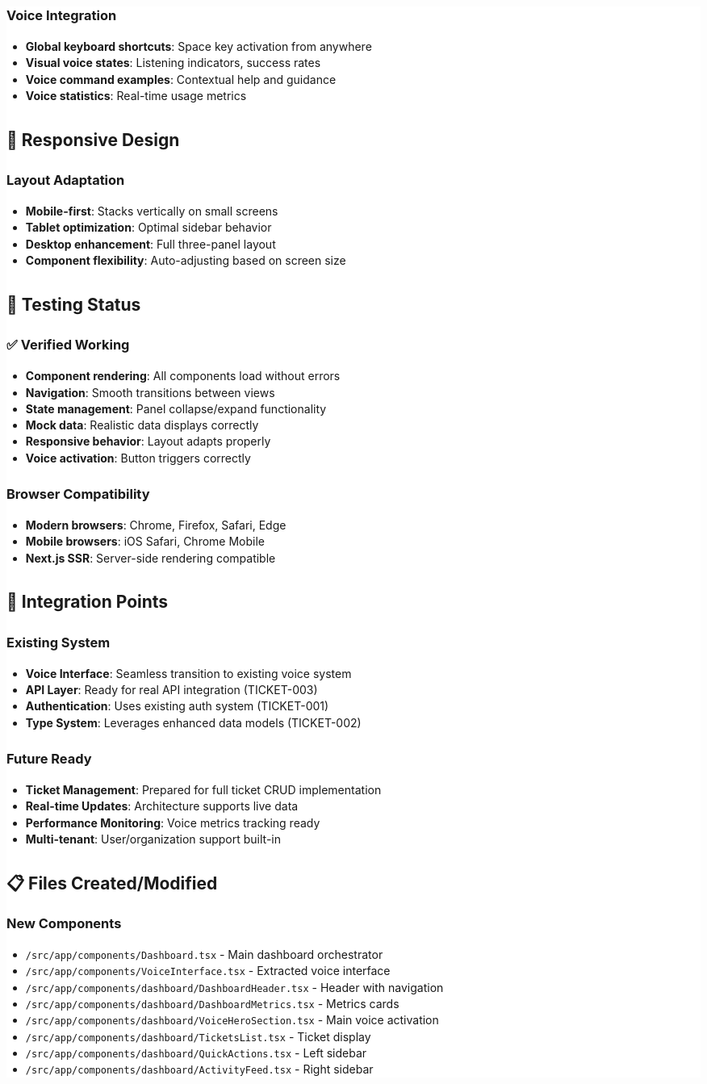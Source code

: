 ### Voice Integration
- **Global keyboard shortcuts**: Space key activation from anywhere
- **Visual voice states**: Listening indicators, success rates
- **Voice command examples**: Contextual help and guidance
- **Voice statistics**: Real-time usage metrics

## 📱 Responsive Design

### Layout Adaptation
- **Mobile-first**: Stacks vertically on small screens
- **Tablet optimization**: Optimal sidebar behavior
- **Desktop enhancement**: Full three-panel layout
- **Component flexibility**: Auto-adjusting based on screen size

## 🧪 Testing Status

### ✅ Verified Working
- **Component rendering**: All components load without errors
- **Navigation**: Smooth transitions between views
- **State management**: Panel collapse/expand functionality
- **Mock data**: Realistic data displays correctly
- **Responsive behavior**: Layout adapts properly
- **Voice activation**: Button triggers correctly

### Browser Compatibility
- **Modern browsers**: Chrome, Firefox, Safari, Edge
- **Mobile browsers**: iOS Safari, Chrome Mobile
- **Next.js SSR**: Server-side rendering compatible

## 🚀 Integration Points

### Existing System
- **Voice Interface**: Seamless transition to existing voice system
- **API Layer**: Ready for real API integration (TICKET-003)
- **Authentication**: Uses existing auth system (TICKET-001)
- **Type System**: Leverages enhanced data models (TICKET-002)

### Future Ready
- **Ticket Management**: Prepared for full ticket CRUD implementation
- **Real-time Updates**: Architecture supports live data
- **Performance Monitoring**: Voice metrics tracking ready
- **Multi-tenant**: User/organization support built-in

## 📋 Files Created/Modified

### New Components
- `/src/app/components/Dashboard.tsx` - Main dashboard orchestrator
- `/src/app/components/VoiceInterface.tsx` - Extracted voice interface
- `/src/app/components/dashboard/DashboardHeader.tsx` - Header with navigation
- `/src/app/components/dashboard/DashboardMetrics.tsx` - Metrics cards
- `/src/app/components/dashboard/VoiceHeroSection.tsx` - Main voice activation
- `/src/app/components/dashboard/TicketsList.tsx` - Ticket display
- `/src/app/components/dashboard/QuickActions.tsx` - Left sidebar
- `/src/app/components/dashboard/ActivityFeed.tsx` - Right sidebar
